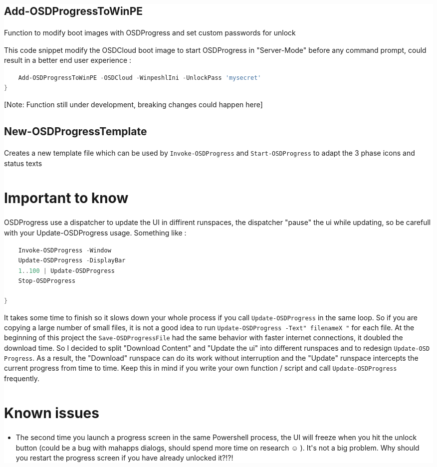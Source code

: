 ## Add-OSDProgressToWinPE
Function to modify boot images with OSDProgress and set custom passwords for unlock

This code snippet modify the OSDCloud boot image to start OSDProgress in "Server-Mode" before any command prompt, could result in a better end user experience :
```powershell
    Add-OSDProgressToWinPE -OSDCloud -WinpeshlIni -UnlockPass 'mysecret'
}
```
[Note: Function still under development, breaking changes could happen here]

## New-OSDProgressTemplate
Creates a new template file which can be used by `Invoke-OSDProgress` and `Start-OSDProgress` to adapt the 3 phase icons and status texts

# Important to know
OSDProgress use a dispatcher to update the UI in diffirent runspaces, the dispatcher "pause" the ui while updating, so be carefull with your Update-OSDProgress usage.
Something like :

```powershell
    Invoke-OSDProgress -Window
    Update-OSDProgress -DisplayBar
    1..100 | Update-OSDProgress
    Stop-OSDProgress
    
}
```

It takes some time to finish so it slows down your whole process if you call `Update-OSDProgress` in the same loop. So if you are copying a large number of small files, it is not a good idea to run `Update-OSDProgress -Text" filenameX "` for each file. At the beginning of this project the `Save-OSDProgressFile` had the same behavior with faster internet connections, it doubled the download time. So I decided to split "Download Content" and "Update the ui" into different runspaces and to redesign `Update-OSDProgress`. As a result, the "Download" runspace can do its work without interruption and the "Update" runspace intercepts the current progress from time to time. Keep this in mind if you write your own function / script and call `Update-OSDProgress` frequently.

# Known issues
* The second time you launch a progress screen in the same Powershell process, the UI will freeze when you hit the unlock button (could be a bug with mahapps dialogs, should spend more time on research :relaxed: ). It's not a big problem. Why should you restart the progress screen if you have already unlocked it?!?!